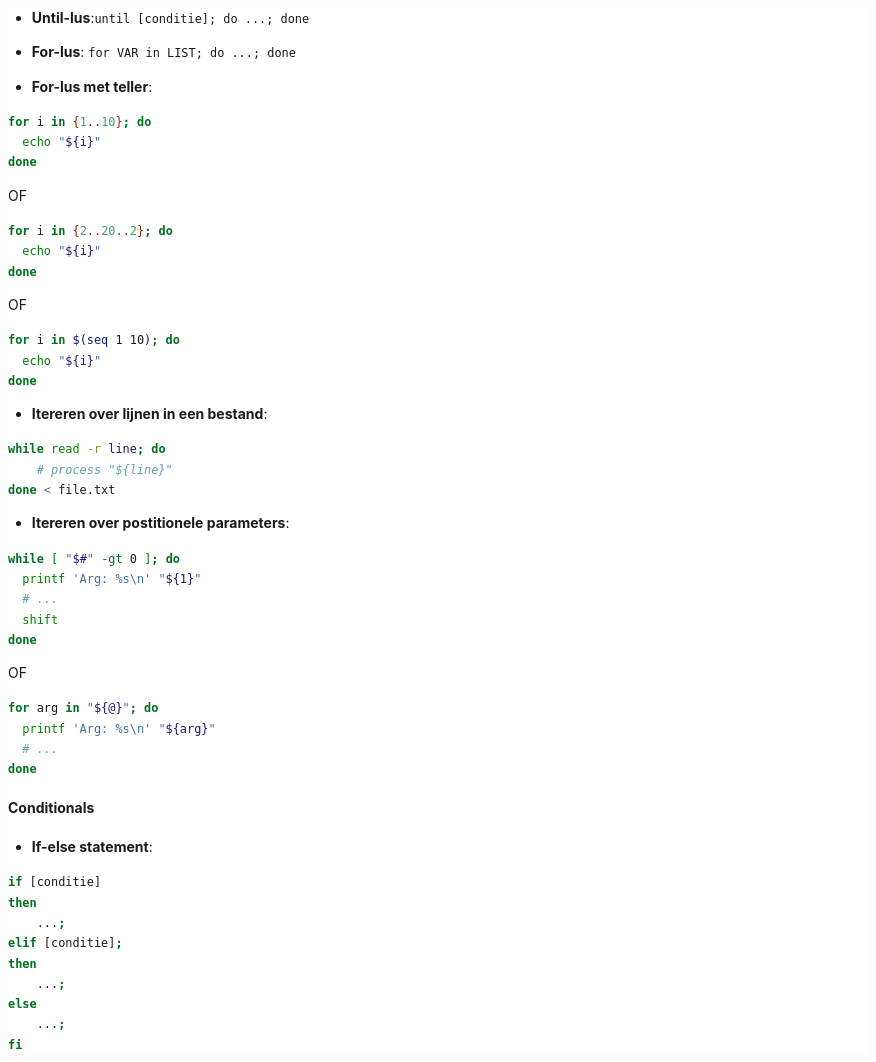 - **Until-lus**:`until [conditie]; do ...; done`

- **For-lus**: `for VAR in LIST; do ...; done`
- **For-lus met teller**:
```bash
for i in {1..10}; do
  echo "${i}"
done
```
OF
```bash
for i in {2..20..2}; do
  echo "${i}"
done
```
OF
```bash
for i in $(seq 1 10); do
  echo "${i}"
done
```


- **Itereren over lijnen in een bestand**: 
```bash
while read -r line; do
    # process "${line}"
done < file.txt

```

- **Itereren over postitionele parameters**: 
```bash
while [ "$#" -gt 0 ]; do
  printf 'Arg: %s\n' "${1}"
  # ...
  shift
done
```
OF
```bash
for arg in "${@}"; do
  printf 'Arg: %s\n' "${arg}"
  # ...
done
```

#### Conditionals

- **If-else statement**:
```bash
if [conditie]
then 
    ...;
elif [conditie];
then 
    ...; 
else 
    ...; 
fi
```
